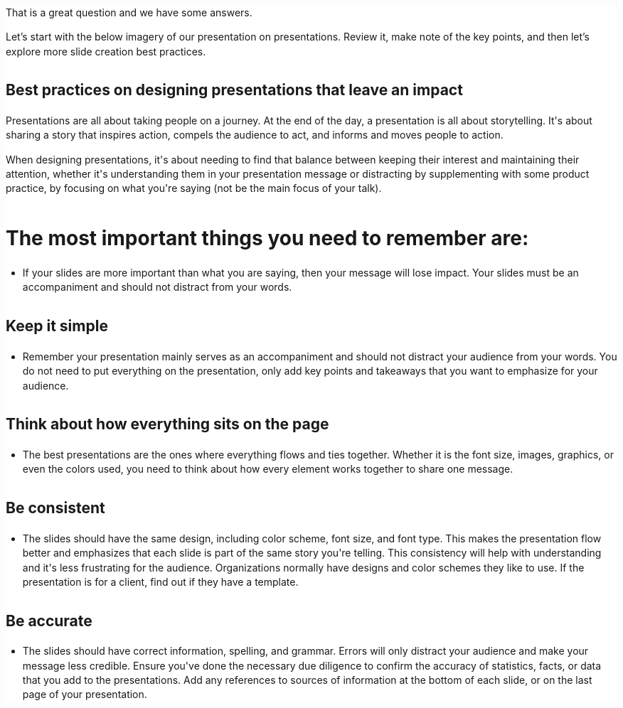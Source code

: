 That is a great question and we have some answers.

Let’s start with the below imagery of our presentation on presentations. Review it, make note of the key points, and then let’s explore more slide creation best practices.



## Best practices on designing presentations that leave an impact

Presentations are all about taking people on a journey. At the end of the day, a presentation is all about storytelling. It's about sharing a story that inspires action, compels the audience to act, and informs and moves people to action.

When designing presentations, it's about needing to find that balance between keeping their interest and maintaining their attention, whether it's understanding them in your presentation message or distracting by supplementing with some product practice, by focusing on what you're saying (not be the main focus of your talk).


# The most important things you need to remember are:

- If your slides are more important than what you are saying, then your message will lose impact. Your slides must be an accompaniment and should not distract from your words.

## Keep it simple

- Remember your presentation mainly serves as an accompaniment and should not distract your audience from your words. You do not need to put everything on the presentation, only add key points and takeaways that you want to emphasize for your audience.

## Think about how everything sits on the page

- The best presentations are the ones where everything flows and ties together. Whether it is the font size, images, graphics, or even the colors used, you need to think about how every element works together to share one message.

## Be consistent

- The slides should have the same design, including color scheme, font size, and font type. This makes the presentation flow better and emphasizes that each slide is part of the same story you're telling. This consistency will help with understanding and it's less frustrating for the audience. Organizations normally have designs and color schemes they like to use. If the presentation is for a client, find out if they have a template.

## Be accurate

- The slides should have correct information, spelling, and grammar. Errors will only distract your audience and make your message less credible. Ensure you've done the necessary due diligence to confirm the accuracy of statistics, facts, or data that you add to the presentations. Add any references to sources of information at the bottom of each slide, or on the last page of your presentation.
